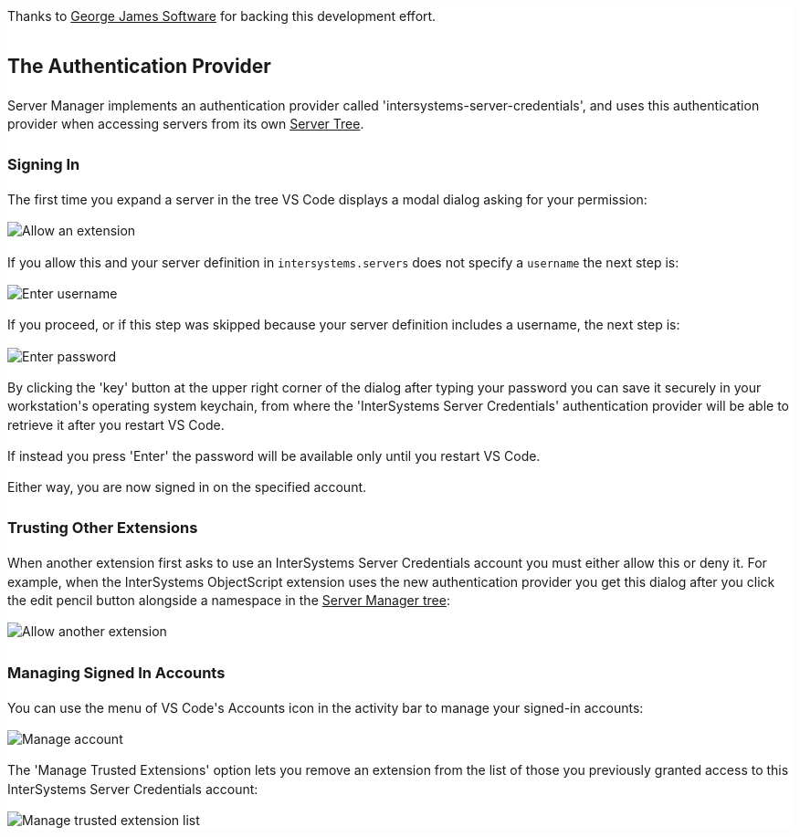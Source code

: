 Thanks to [George James Software](https://georgejames.com) for backing this development effort.

## The Authentication Provider

Server Manager implements an authentication provider called 'intersystems-server-credentials', and uses this authentication provider when accessing servers from its own [Server Tree](#the-server-tree).

### Signing In

The first time you expand a server in the tree VS Code displays a modal dialog asking for your permission:

![Allow an extension](images/README/authenticationProvider-allow.png)

If you allow this and your server definition in `intersystems.servers` does not specify a `username` the next step is:

![Enter username](images/README/authenticationProvider-username.png)

If you proceed, or if this step was skipped because your server definition includes a username, the next step is:

![Enter password](images/README/authenticationProvider-password.png)

By clicking the 'key' button at the upper right corner of the dialog after typing your password you can save it securely in your workstation's operating system keychain, from where the 'InterSystems Server Credentials' authentication provider will be able to retrieve it after you restart VS Code.

If instead you press 'Enter' the password will be available only until you restart VS Code.

Either way, you are now signed in on the specified account.

### Trusting Other Extensions

When another extension first asks to use an InterSystems Server Credentials account you must either allow this or deny it. For example, when the InterSystems ObjectScript extension uses the new authentication provider you get this dialog after you click the edit pencil button alongside a namespace in the [Server Manager tree](#the-server-tree):

![Allow another extension](images/README/authenticationProvider-allowObjectScript.png)

### Managing Signed In Accounts

You can use the menu of VS Code's Accounts icon in the activity bar to manage your signed-in accounts:

![Manage account](images/README/authenticationProvider-signedIn.png)

The 'Manage Trusted Extensions' option lets you remove an extension from the list of those you previously granted access to this InterSystems Server Credentials account:

![Manage trusted extension list](images/README/authenticationProvider-manageTrusted.png)
